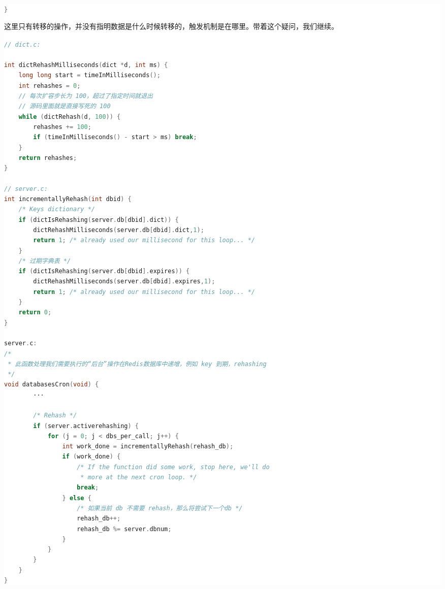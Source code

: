 ```c
}
```

这里只有转移的操作，并没有指明数据是什么时候转移的，触发机制是在哪里。带着这个疑问，我们继续。

```c
// dict.c:

int dictRehashMilliseconds(dict *d, int ms) {
    long long start = timeInMilliseconds();
    int rehashes = 0;
    // 每次扩容步长为 100，超过了指定时间就退出
    // 源码里面就是直接写死的 100
    while (dictRehash(d, 100)) {
        rehashes += 100;
        if (timeInMilliseconds() - start > ms) break;
    }
    return rehashes;
}

// server.c:
int incrementallyRehash(int dbid) {
    /* Keys dictionary */
    if (dictIsRehashing(server.db[dbid].dict)) {
        dictRehashMilliseconds(server.db[dbid].dict,1);
        return 1; /* already used our millisecond for this loop... */
    }
    /* 过期字典表 */
    if (dictIsRehashing(server.db[dbid].expires)) {
        dictRehashMilliseconds(server.db[dbid].expires,1);
        return 1; /* already used our millisecond for this loop... */
    }
    return 0;
}

server.c:
/*
 * 此函数处理我们需要执行的“后台”操作在Redis数据库中递增，例如 key 到期，rehashing
 */
void databasesCron(void) {
        ···

        /* Rehash */
        if (server.activerehashing) {
            for (j = 0; j < dbs_per_call; j++) {
                int work_done = incrementallyRehash(rehash_db);
                if (work_done) {
                    /* If the function did some work, stop here, we'll do
                     * more at the next cron loop. */
                    break;
                } else {
                    /* 如果当前 db 不需要 rehash，那么将尝试下一个db */
                    rehash_db++;
                    rehash_db %= server.dbnum;
                }
            }
        }
    }
}
```
